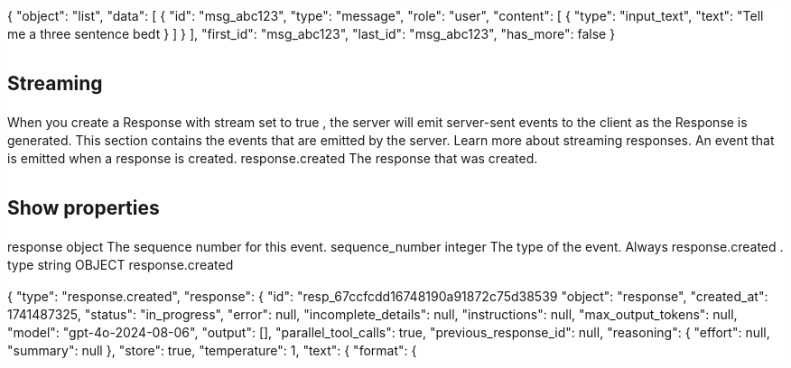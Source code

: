  
{
  "object": "list",
  "data": [
    {
      "id": "msg_abc123",
      "type": "message",
      "role": "user",
      "content": [
        {
          "type": "input_text",
          "text": "Tell me a three sentence bedt
        }
      ]
    }
  ],
  "first_id": "msg_abc123",
  "last_id": "msg_abc123",
  "has_more": false
}

## Streaming


When you create a Response with stream  set to true , the server will emit server-sent events to the client
as the Response is generated. This section contains the events that are emitted by the server.
Learn more about streaming responses.
An event that is emitted when a response is created.
response.created
The response that was created.
## Show properties
response object
The sequence number for this event.
sequence_number integer
The type of the event. Always response.created .
type string
OBJECT response.created
 
{
  "type": "response.created",
  "response": {
    "id": "resp_67ccfcdd16748190a91872c75d38539
    "object": "response",
    "created_at": 1741487325,
    "status": "in_progress",
    "error": null,
    "incomplete_details": null,
    "instructions": null,
    "max_output_tokens": null,
    "model": "gpt-4o-2024-08-06",
    "output": [],
    "parallel_tool_calls": true,
    "previous_response_id": null,
    "reasoning": {
      "effort": null,
      "summary": null
    },
    "store": true,
    "temperature": 1,
    "text": {
      "format": {
